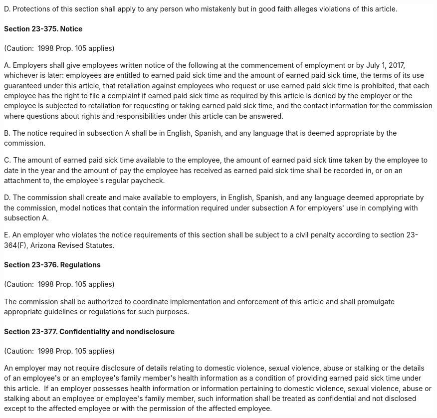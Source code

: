 D. Protections of this section shall apply to any person who mistakenly but in good faith alleges violations of this article.

 

#### Section 23-375. Notice

 

(Caution:  1998 Prop. 105 applies)

 

A. Employers shall give employees written notice of the following at the commencement of employment or by July 1, 2017, whichever is later: employees are entitled to earned paid sick time and the amount of earned paid sick time, the terms of its use guaranteed under this article, that retaliation against employees who request or use earned paid sick time is prohibited, that each employee has the right to file a complaint if earned paid sick time as required by this article is denied by the employer or the employee is subjected to retaliation for requesting or taking earned paid sick time, and the contact information for the commission where questions about rights and responsibilities under this article can be answered.

B. The notice required in subsection A shall be in English, Spanish, and any language that is deemed appropriate by the commission.

C. The amount of earned paid sick time available to the employee, the amount of earned paid sick time taken by the employee to date in the year and the amount of pay the employee has received as earned paid sick time shall be recorded in, or on an attachment to, the employee's regular paycheck.

D. The commission shall create and make available to employers, in English, Spanish, and any language deemed appropriate by the commission, model notices that contain the information required under subsection A for employers' use in complying with subsection A.

E. An employer who violates the notice requirements of this section shall be subject to a civil penalty according to section 23-364(F), Arizona Revised Statutes.

 

#### Section 23-376. Regulations

 

(Caution:  1998 Prop. 105 applies)

 

The commission shall be authorized to coordinate implementation and enforcement of this article and shall promulgate appropriate guidelines or regulations for such purposes.

 

#### Section 23-377. Confidentiality and nondisclosure

 

(Caution:  1998 Prop. 105 applies)

 

An employer may not require disclosure of details relating to domestic violence, sexual violence, abuse or stalking or the details of an employee's or an employee's family member's health information as a condition of providing earned paid sick time under this article.  If an employer possesses health information or information pertaining to domestic violence, sexual violence, abuse or stalking about an employee or employee's family member, such information shall be treated as confidential and not disclosed except to the affected employee or with the permission of the affected employee.
